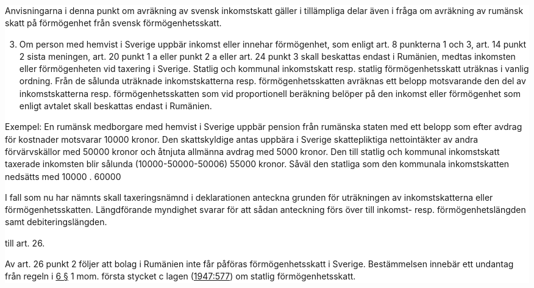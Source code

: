 Anvisningarna i denna punkt om avräkning av svensk inkomstskatt gäller i tillämpliga delar även i fråga om avräkning av rumänsk skatt på förmögenhet från svensk förmögenhetsskatt.

3. Om person med hemvist i Sverige uppbär inkomst eller innehar förmögenhet, som enligt art. 8 punkterna 1 och 3, art. 14 punkt 2 sista meningen, art. 20 punkt 1 a eller punkt  2 a eller art. 24 punkt 3 skall beskattas endast i Rumänien, medtas inkomsten eller förmögenheten vid taxering i Sverige. Statlig och kommunal inkomstskatt resp. statlig förmögenhetsskatt uträknas i vanlig ordning. Från de sålunda uträknade inkomstskatterna resp. förmögenhetsskatten avräknas ett belopp motsvarande den del av inkomstskatterna resp. förmögenhetsskatten som vid proportionell beräkning belöper på den inkomst eller förmögenhet som enligt avtalet skall beskattas endast i Rumänien.

Exempel: En rumänsk medborgare med hemvist i Sverige uppbär pension från rumänska staten med ett belopp som efter avdrag för kostnader motsvarar 10000 kronor. Den skattskyldige antas uppbära i Sverige skattepliktiga nettointäkter av andra förvärvskällor med 50000 kronor och åtnjuta allmänna  avdrag med 5000 kronor. Den till statlig och kommunal inkomstskatt taxerade inkomsten blir sålunda (10000-50000-50006) 55000 kronor. Såväl den statliga som den kommunala inkomstskatten nedsätts med  10000      . 60000

I fall som nu har nämnts skall taxeringsnämnd i deklarationen anteckna grunden för uträkningen av inkomstskatterna eller förmögenhetsskatten. Längdförande myndighet svarar för att sådan anteckning förs över till inkomst- resp. förmögenhetslängden samt debiteringslängden.

till art. 26.

Av art. 26 punkt 2 följer att bolag i Rumänien inte får påföras förmögenhetsskatt i Sverige. Bestämmelsen innebär ett undantag från regeln i [6 §](#6) 1 mom. första stycket c lagen ([1947:577](https://selex.se/eli/sfs/1947/577)) om statlig förmögenhetsskatt.